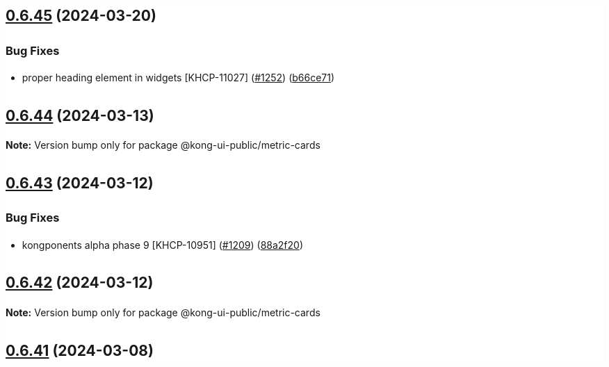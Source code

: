 



## [0.6.45](https://github.com/Kong/public-ui-components/compare/@kong-ui-public/metric-cards@0.6.44...@kong-ui-public/metric-cards@0.6.45) (2024-03-20)


### Bug Fixes

* proper heading element in widgets [KHCP-11027] ([#1252](https://github.com/Kong/public-ui-components/issues/1252)) ([b66ce71](https://github.com/Kong/public-ui-components/commit/b66ce711fa876bb75bb880eece8514a8055034be))





## [0.6.44](https://github.com/Kong/public-ui-components/compare/@kong-ui-public/metric-cards@0.6.43...@kong-ui-public/metric-cards@0.6.44) (2024-03-13)

**Note:** Version bump only for package @kong-ui-public/metric-cards





## [0.6.43](https://github.com/Kong/public-ui-components/compare/@kong-ui-public/metric-cards@0.6.42...@kong-ui-public/metric-cards@0.6.43) (2024-03-12)


### Bug Fixes

* kongponents alpha phase 9 [KHCP-10951] ([#1209](https://github.com/Kong/public-ui-components/issues/1209)) ([88a2f20](https://github.com/Kong/public-ui-components/commit/88a2f20837aaaa3aef9dbe8bddd36b70f5a4558f))





## [0.6.42](https://github.com/Kong/public-ui-components/compare/@kong-ui-public/metric-cards@0.6.41...@kong-ui-public/metric-cards@0.6.42) (2024-03-12)

**Note:** Version bump only for package @kong-ui-public/metric-cards





## [0.6.41](https://github.com/Kong/public-ui-components/compare/@kong-ui-public/metric-cards@0.6.40...@kong-ui-public/metric-cards@0.6.41) (2024-03-08)

